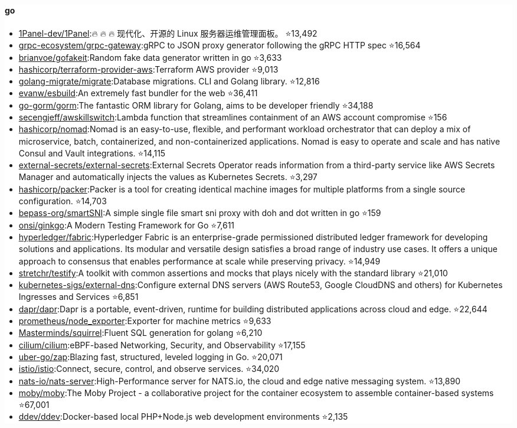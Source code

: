 #### go
* [1Panel-dev/1Panel](https://github.com/1Panel-dev/1Panel):🔥 🔥 🔥 现代化、开源的 Linux 服务器运维管理面板。 ⭐13,492
* [grpc-ecosystem/grpc-gateway](https://github.com/grpc-ecosystem/grpc-gateway):gRPC to JSON proxy generator following the gRPC HTTP spec ⭐16,564
* [brianvoe/gofakeit](https://github.com/brianvoe/gofakeit):Random fake data generator written in go ⭐3,633
* [hashicorp/terraform-provider-aws](https://github.com/hashicorp/terraform-provider-aws):Terraform AWS provider ⭐9,013
* [golang-migrate/migrate](https://github.com/golang-migrate/migrate):Database migrations. CLI and Golang library. ⭐12,816
* [evanw/esbuild](https://github.com/evanw/esbuild):An extremely fast bundler for the web ⭐36,411
* [go-gorm/gorm](https://github.com/go-gorm/gorm):The fantastic ORM library for Golang, aims to be developer friendly ⭐34,188
* [secengjeff/awskillswitch](https://github.com/secengjeff/awskillswitch):Lambda function that streamlines containment of an AWS account compromise ⭐156
* [hashicorp/nomad](https://github.com/hashicorp/nomad):Nomad is an easy-to-use, flexible, and performant workload orchestrator that can deploy a mix of microservice, batch, containerized, and non-containerized applications. Nomad is easy to operate and scale and has native Consul and Vault integrations. ⭐14,115
* [external-secrets/external-secrets](https://github.com/external-secrets/external-secrets):External Secrets Operator reads information from a third-party service like AWS Secrets Manager and automatically injects the values as Kubernetes Secrets. ⭐3,297
* [hashicorp/packer](https://github.com/hashicorp/packer):Packer is a tool for creating identical machine images for multiple platforms from a single source configuration. ⭐14,703
* [bepass-org/smartSNI](https://github.com/bepass-org/smartSNI):A simple single file smart sni proxy with doh and dot written in go ⭐159
* [onsi/ginkgo](https://github.com/onsi/ginkgo):A Modern Testing Framework for Go ⭐7,611
* [hyperledger/fabric](https://github.com/hyperledger/fabric):Hyperledger Fabric is an enterprise-grade permissioned distributed ledger framework for developing solutions and applications. Its modular and versatile design satisfies a broad range of industry use cases. It offers a unique approach to consensus that enables performance at scale while preserving privacy. ⭐14,949
* [stretchr/testify](https://github.com/stretchr/testify):A toolkit with common assertions and mocks that plays nicely with the standard library ⭐21,010
* [kubernetes-sigs/external-dns](https://github.com/kubernetes-sigs/external-dns):Configure external DNS servers (AWS Route53, Google CloudDNS and others) for Kubernetes Ingresses and Services ⭐6,851
* [dapr/dapr](https://github.com/dapr/dapr):Dapr is a portable, event-driven, runtime for building distributed applications across cloud and edge. ⭐22,644
* [prometheus/node_exporter](https://github.com/prometheus/node_exporter):Exporter for machine metrics ⭐9,633
* [Masterminds/squirrel](https://github.com/Masterminds/squirrel):Fluent SQL generation for golang ⭐6,210
* [cilium/cilium](https://github.com/cilium/cilium):eBPF-based Networking, Security, and Observability ⭐17,155
* [uber-go/zap](https://github.com/uber-go/zap):Blazing fast, structured, leveled logging in Go. ⭐20,071
* [istio/istio](https://github.com/istio/istio):Connect, secure, control, and observe services. ⭐34,020
* [nats-io/nats-server](https://github.com/nats-io/nats-server):High-Performance server for NATS.io, the cloud and edge native messaging system. ⭐13,890
* [moby/moby](https://github.com/moby/moby):The Moby Project - a collaborative project for the container ecosystem to assemble container-based systems ⭐67,001
* [ddev/ddev](https://github.com/ddev/ddev):Docker-based local PHP+Node.js web development environments ⭐2,135
